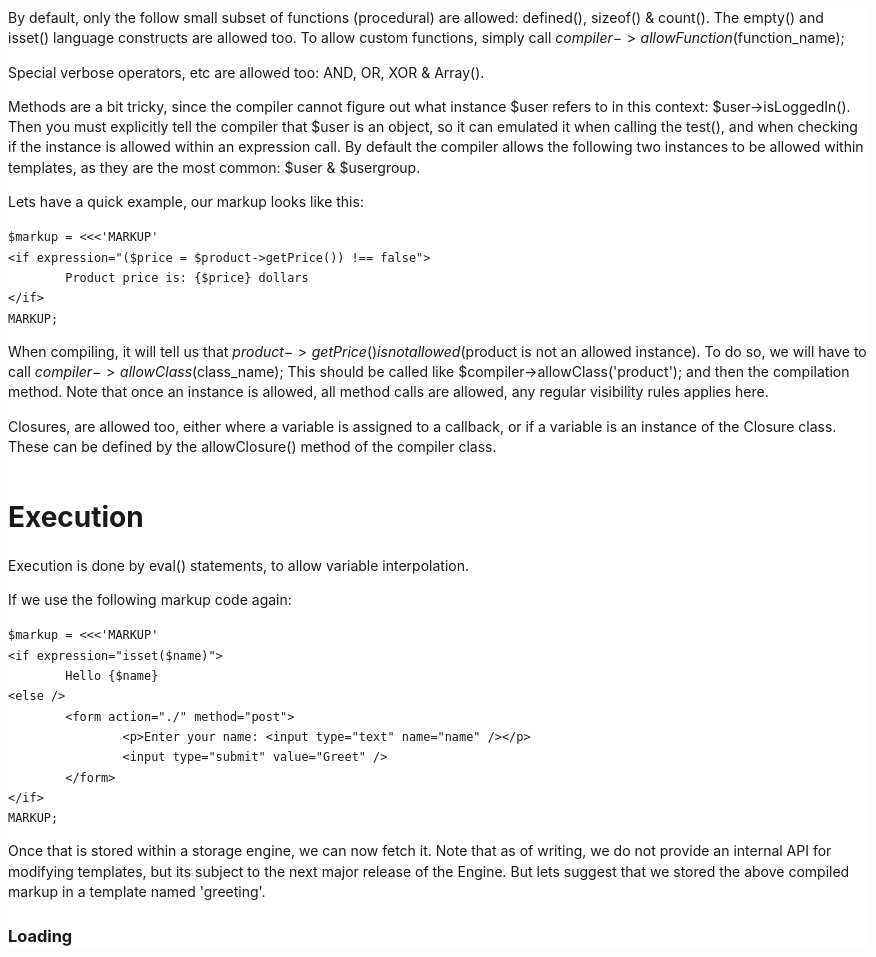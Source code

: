 By default, only the follow small subset of functions (procedural) are allowed: defined(), sizeof() & count(). The empty() and isset() language constructs are allowed too. To allow custom functions, simply call $compiler->allowFunction($function\_name);

Special verbose operators, etc are allowed too: AND, OR, XOR & Array().

Methods are a bit tricky, since the compiler cannot figure out what instance $user refers to in this context: $user->isLoggedIn(). Then you must explicitly tell the compiler that $user is an object, so it can emulated it when calling the test(), and when checking if the instance is allowed within an expression call. By default the compiler allows the following two instances to be allowed within templates, as they are the most common: $user & $usergroup.

Lets have a quick example, our markup looks like this:
```
$markup = <<<'MARKUP'
<if expression="($price = $product->getPrice()) !== false">
        Product price is: {$price} dollars
</if>
MARKUP;
```

When compiling, it will tell us that $product->getPrice() is not allowed ($product is not an allowed instance). To do so, we will have to call $compiler->allowClass($class\_name); This should be called like $compiler->allowClass('product'); and then the compilation method. Note that once an instance is allowed, all method calls are allowed, any regular visibility rules applies here.

Closures, are allowed too, either where a variable is assigned to a callback, or if a variable is an instance of the Closure class. These can be defined by the allowClosure() method of the compiler class.

# Execution #

Execution is done by eval() statements, to allow variable interpolation.

If we use the following markup code again:
```
$markup = <<<'MARKUP'
<if expression="isset($name)">
        Hello {$name}
<else />
        <form action="./" method="post">
                <p>Enter your name: <input type="text" name="name" /></p>
                <input type="submit" value="Greet" />
        </form>
</if>
MARKUP;
```

Once that is stored within a storage engine, we can now fetch it. Note that as of writing, we do not provide an internal API for modifying templates, but its subject to the next major release of the Engine. But lets suggest that we stored the above compiled markup in a template named 'greeting'.

### Loading ###
